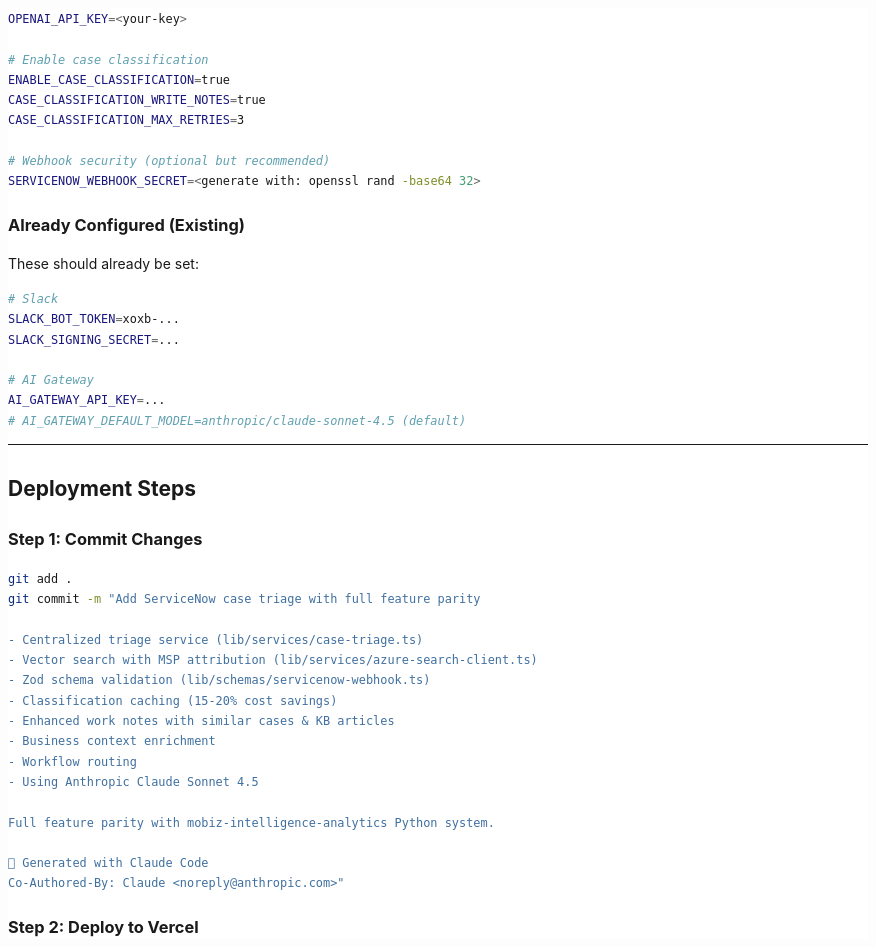 ```bash
OPENAI_API_KEY=<your-key>

# Enable case classification
ENABLE_CASE_CLASSIFICATION=true
CASE_CLASSIFICATION_WRITE_NOTES=true
CASE_CLASSIFICATION_MAX_RETRIES=3

# Webhook security (optional but recommended)
SERVICENOW_WEBHOOK_SECRET=<generate with: openssl rand -base64 32>
```

### Already Configured (Existing)

These should already be set:

```bash
# Slack
SLACK_BOT_TOKEN=xoxb-...
SLACK_SIGNING_SECRET=...

# AI Gateway
AI_GATEWAY_API_KEY=...
# AI_GATEWAY_DEFAULT_MODEL=anthropic/claude-sonnet-4.5 (default)
```

---

## Deployment Steps

### Step 1: Commit Changes

```bash
git add .
git commit -m "Add ServiceNow case triage with full feature parity

- Centralized triage service (lib/services/case-triage.ts)
- Vector search with MSP attribution (lib/services/azure-search-client.ts)
- Zod schema validation (lib/schemas/servicenow-webhook.ts)
- Classification caching (15-20% cost savings)
- Enhanced work notes with similar cases & KB articles
- Business context enrichment
- Workflow routing
- Using Anthropic Claude Sonnet 4.5

Full feature parity with mobiz-intelligence-analytics Python system.

🤖 Generated with Claude Code
Co-Authored-By: Claude <noreply@anthropic.com>"
```

### Step 2: Deploy to Vercel
